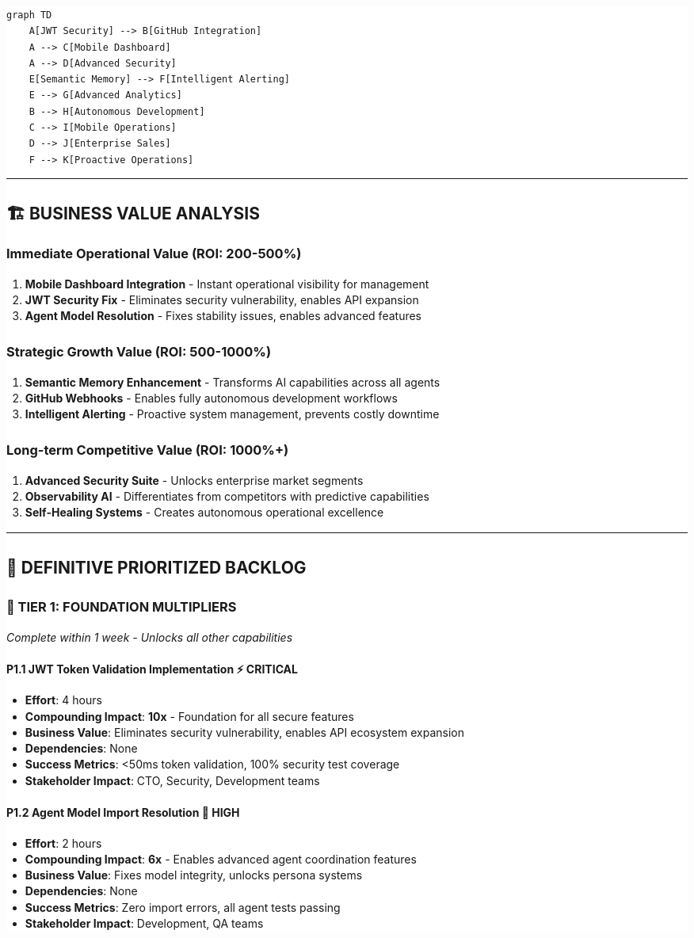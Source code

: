 ```mermaid
graph TD
    A[JWT Security] --> B[GitHub Integration]
    A --> C[Mobile Dashboard]
    A --> D[Advanced Security]
    E[Semantic Memory] --> F[Intelligent Alerting]
    E --> G[Advanced Analytics]
    B --> H[Autonomous Development]
    C --> I[Mobile Operations]
    D --> J[Enterprise Sales]
    F --> K[Proactive Operations]
```

---

## 🏗️ BUSINESS VALUE ANALYSIS

### **Immediate Operational Value (ROI: 200-500%)**
1. **Mobile Dashboard Integration** - Instant operational visibility for management
2. **JWT Security Fix** - Eliminates security vulnerability, enables API expansion
3. **Agent Model Resolution** - Fixes stability issues, enables advanced features

### **Strategic Growth Value (ROI: 500-1000%)**  
1. **Semantic Memory Enhancement** - Transforms AI capabilities across all agents
2. **GitHub Webhooks** - Enables fully autonomous development workflows
3. **Intelligent Alerting** - Proactive system management, prevents costly downtime

### **Long-term Competitive Value (ROI: 1000%+)**
1. **Advanced Security Suite** - Unlocks enterprise market segments
2. **Observability AI** - Differentiates from competitors with predictive capabilities
3. **Self-Healing Systems** - Creates autonomous operational excellence

---

## 🎯 DEFINITIVE PRIORITIZED BACKLOG

### **🔴 TIER 1: FOUNDATION MULTIPLIERS** 
*Complete within 1 week - Unlocks all other capabilities*

#### **P1.1 JWT Token Validation Implementation** ⚡ CRITICAL
- **Effort**: 4 hours
- **Compounding Impact**: **10x** - Foundation for all secure features
- **Business Value**: Eliminates security vulnerability, enables API ecosystem expansion
- **Dependencies**: None
- **Success Metrics**: <50ms token validation, 100% security test coverage
- **Stakeholder Impact**: CTO, Security, Development teams

#### **P1.2 Agent Model Import Resolution** 🔧 HIGH
- **Effort**: 2 hours  
- **Compounding Impact**: **6x** - Enables advanced agent coordination features
- **Business Value**: Fixes model integrity, unlocks persona systems
- **Dependencies**: None
- **Success Metrics**: Zero import errors, all agent tests passing
- **Stakeholder Impact**: Development, QA teams
